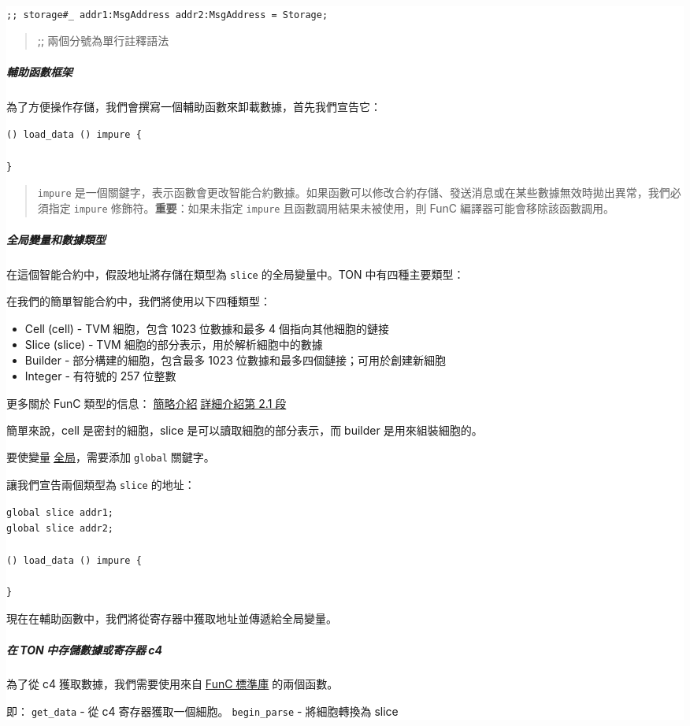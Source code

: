 ```func
;; storage#_ addr1:MsgAddress addr2:MsgAddress = Storage;
```

> ;; 兩個分號為單行註釋語法

##### 輔助函數框架

為了方便操作存儲，我們會撰寫一個輔助函數來卸載數據，首先我們宣告它：

```func
() load_data () impure {

}
```

> `impure` 是一個關鍵字，表示函數會更改智能合約數據。如果函數可以修改合約存儲、發送消息或在某些數據無效時拋出異常，我們必須指定 `impure` 修飾符。**重要**：如果未指定 `impure` 且函數調用結果未被使用，則 FunC 編譯器可能會移除該函數調用。

##### 全局變量和數據類型

在這個智能合約中，假設地址將存儲在類型為 `slice` 的全局變量中。TON 中有四種主要類型：

在我們的簡單智能合約中，我們將使用以下四種類型：

- Cell (cell) - TVM 細胞，包含 1023 位數據和最多 4 個指向其他細胞的鏈接
- Slice (slice) - TVM 細胞的部分表示，用於解析細胞中的數據
- Builder - 部分構建的細胞，包含最多 1023 位數據和最多四個鏈接；可用於創建新細胞
- Integer - 有符號的 257 位整數

更多關於 FunC 類型的信息：
[簡略介紹](https://ton-blockchain.github.io/docs/#/smart-contracts/)
[詳細介紹第 2.1 段](https://ton-blockchain.github.io/docs/fiftbase.pdf)

簡單來說，cell 是密封的細胞，slice 是可以讀取細胞的部分表示，而 builder 是用來組裝細胞的。

要使變量 [全局](https://ton-blockchain.github.io/docs/#/func/global_variables?id=global-variables)，需要添加 `global` 關鍵字。

讓我們宣告兩個類型為 `slice` 的地址：

```func
global slice addr1;
global slice addr2;

() load_data () impure {

}
```

現在在輔助函數中，我們將從寄存器中獲取地址並傳遞給全局變量。

##### 在 TON 中存儲數據或寄存器 c4

為了從 c4 獲取數據，我們需要使用來自 [FunC 標準庫](https://ton-blockchain.github.io/docs/#/func/stdlib) 的兩個函數。

即：
`get_data` - 從 c4 寄存器獲取一個細胞。
`begin_parse` - 將細胞轉換為 slice
